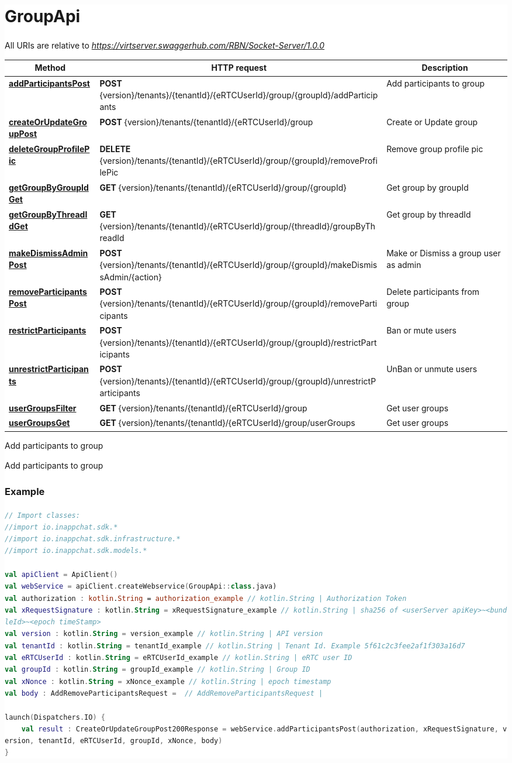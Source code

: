 # GroupApi

All URIs are relative to *https://virtserver.swaggerhub.com/RBN/Socket-Server/1.0.0*

Method | HTTP request | Description
------------- | ------------- | -------------
[**addParticipantsPost**](GroupApi.md#addParticipantsPost) | **POST** {version}/tenants}/{tenantId}/{eRTCUserId}/group/{groupId}/addParticipants | Add participants to group
[**createOrUpdateGroupPost**](GroupApi.md#createOrUpdateGroupPost) | **POST** {version}/tenants/{tenantId}/{eRTCUserId}/group | Create or Update group
[**deleteGroupProfilePic**](GroupApi.md#deleteGroupProfilePic) | **DELETE** {version}/tenants/{tenantId}/{eRTCUserId}/group/{groupId}/removeProfilePic | Remove group profile pic
[**getGroupByGroupIdGet**](GroupApi.md#getGroupByGroupIdGet) | **GET** {version}/tenants/{tenantId}/{eRTCUserId}/group/{groupId} | Get group by groupId
[**getGroupByThreadIdGet**](GroupApi.md#getGroupByThreadIdGet) | **GET** {version}/tenants/{tenantId}/{eRTCUserId}/group/{threadId}/groupByThreadId | Get group by threadId
[**makeDismissAdminPost**](GroupApi.md#makeDismissAdminPost) | **POST** {version}/tenants/{tenantId}/{eRTCUserId}/group/{groupId}/makeDismissAdmin/{action} | Make or Dismiss a group user as admin
[**removeParticipantsPost**](GroupApi.md#removeParticipantsPost) | **POST** {version}/tenants/{tenantId}/{eRTCUserId}/group/{groupId}/removeParticipants | Delete participants from group
[**restrictParticipants**](GroupApi.md#restrictParticipants) | **POST** {version}/tenants}/{tenantId}/{eRTCUserId}/group/{groupId}/restrictParticipants | Ban or mute users
[**unrestrictParticipants**](GroupApi.md#unrestrictParticipants) | **POST** {version}/tenants}/{tenantId}/{eRTCUserId}/group/{groupId}/unrestrictParticipants | UnBan or unmute users
[**userGroupsFilter**](GroupApi.md#userGroupsFilter) | **GET** {version}/tenants/{tenantId}/{eRTCUserId}/group | Get user groups
[**userGroupsGet**](GroupApi.md#userGroupsGet) | **GET** {version}/tenants/{tenantId}/{eRTCUserId}/group/userGroups | Get user groups



Add participants to group

Add participants to group

### Example
```kotlin
// Import classes:
//import io.inappchat.sdk.*
//import io.inappchat.sdk.infrastructure.*
//import io.inappchat.sdk.models.*

val apiClient = ApiClient()
val webService = apiClient.createWebservice(GroupApi::class.java)
val authorization : kotlin.String = authorization_example // kotlin.String | Authorization Token
val xRequestSignature : kotlin.String = xRequestSignature_example // kotlin.String | sha256 of <userServer apiKey>~<bundleId>~<epoch timeStamp>
val version : kotlin.String = version_example // kotlin.String | API version
val tenantId : kotlin.String = tenantId_example // kotlin.String | Tenant Id. Example 5f61c2c3fee2af1f303a16d7
val eRTCUserId : kotlin.String = eRTCUserId_example // kotlin.String | eRTC user ID
val groupId : kotlin.String = groupId_example // kotlin.String | Group ID
val xNonce : kotlin.String = xNonce_example // kotlin.String | epoch timestamp
val body : AddRemoveParticipantsRequest =  // AddRemoveParticipantsRequest | 

launch(Dispatchers.IO) {
    val result : CreateOrUpdateGroupPost200Response = webService.addParticipantsPost(authorization, xRequestSignature, version, tenantId, eRTCUserId, groupId, xNonce, body)
}
```

